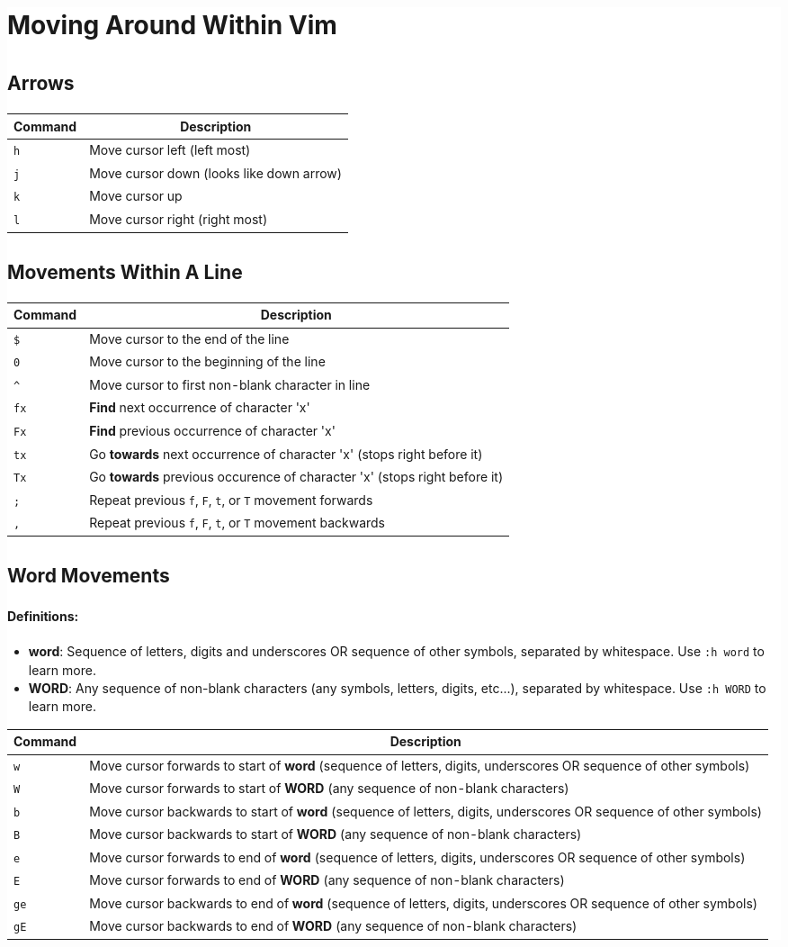 # Moving Around Within Vim

## Arrows

| Command | Description                              |
| ------- | ---------------------------------------- |
| `h`     | Move cursor left (left most)             |
| `j`     | Move cursor down (looks like down arrow) |
| `k`     | Move cursor up                           |
| `l`     | Move cursor right (right most)           |

## Movements Within A Line

| Command | Description                                                                |
| ------- | -------------------------------------------------------------------------- |
| `$`     | Move cursor to the end of the line                                         |
| `0`     | Move cursor to the beginning of the line                                   |
| `^`     | Move cursor to first non-blank character in line                           |
| `fx`    | **Find** next occurrence of character 'x'                                  |
| `Fx`    | **Find** previous occurrence of character 'x'                              |
| `tx`    | Go **towards** next occurrence of character 'x' (stops right before it)    |
| `Tx`    | Go **towards** previous occurence of character 'x' (stops right before it) |
| `;`     | Repeat previous `f`, `F`, `t`, or `T` movement forwards                    |
| `,`     | Repeat previous `f`, `F`, `t`, or `T` movement backwards                   |

## Word Movements

#### Definitions:

- **word**: Sequence of letters, digits and underscores OR sequence of other symbols, separated by whitespace. Use `:h word` to learn more.
- **WORD**: Any sequence of non-blank characters (any symbols, letters, digits, etc...), separated by whitespace. Use `:h WORD` to learn more.

| Command | Description                                                                                                        |
| ------- | ------------------------------------------------------------------------------------------------------------------ |
| `w`     | Move cursor forwards to start of **word** (sequence of letters, digits, underscores OR sequence of other symbols)  |
| `W`     | Move cursor forwards to start of **WORD** (any sequence of non-blank characters)                                   |
| `b`     | Move cursor backwards to start of **word** (sequence of letters, digits, underscores OR sequence of other symbols) |
| `B`     | Move cursor backwards to start of **WORD** (any sequence of non-blank characters)                                  |
| `e`     | Move cursor forwards to end of **word** (sequence of letters, digits, underscores OR sequence of other symbols)    |
| `E`     | Move cursor forwards to end of **WORD** (any sequence of non-blank characters)                                     |
| `ge`    | Move cursor backwards to end of **word** (sequence of letters, digits, underscores OR sequence of other symbols)   |
| `gE`    | Move cursor backwards to end of **WORD** (any sequence of non-blank characters)                                    |
